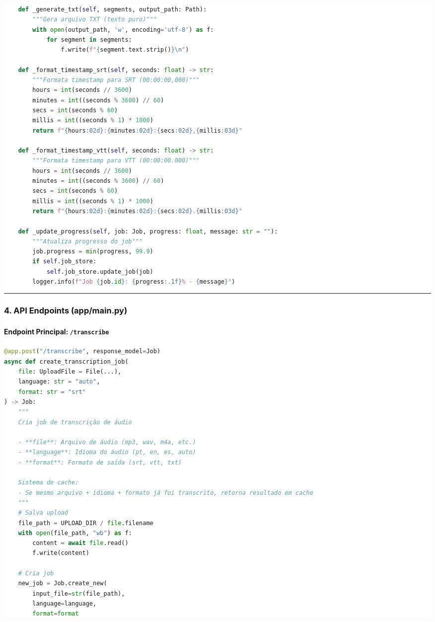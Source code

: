 ```python
    def _generate_txt(self, segments, output_path: Path):
        """Gera arquivo TXT (texto puro)"""
        with open(output_path, 'w', encoding='utf-8') as f:
            for segment in segments:
                f.write(f"{segment.text.strip()}\n")
    
    def _format_timestamp_srt(self, seconds: float) -> str:
        """Formata timestamp para SRT (00:00:00,000)"""
        hours = int(seconds // 3600)
        minutes = int((seconds % 3600) // 60)
        secs = int(seconds % 60)
        millis = int((seconds % 1) * 1000)
        return f"{hours:02d}:{minutes:02d}:{secs:02d},{millis:03d}"
    
    def _format_timestamp_vtt(self, seconds: float) -> str:
        """Formata timestamp para VTT (00:00:00.000)"""
        hours = int(seconds // 3600)
        minutes = int((seconds % 3600) // 60)
        secs = int(seconds % 60)
        millis = int((seconds % 1) * 1000)
        return f"{hours:02d}:{minutes:02d}:{secs:02d}.{millis:03d}"
    
    def _update_progress(self, job: Job, progress: float, message: str = ""):
        """Atualiza progresso do job"""
        job.progress = min(progress, 99.9)
        if self.job_store:
            self.job_store.update_job(job)
        logger.info(f"Job {job.id}: {progress:.1f}% - {message}")
```

---

### 4. **API Endpoints (app/main.py)**

#### Endpoint Principal: `/transcribe`

```python
@app.post("/transcribe", response_model=Job)
async def create_transcription_job(
    file: UploadFile = File(...),
    language: str = "auto",
    format: str = "srt"
) -> Job:
    """
    Cria job de transcrição de áudio
    
    - **file**: Arquivo de áudio (mp3, wav, m4a, etc.)
    - **language**: Idioma do áudio (pt, en, es, auto)
    - **format**: Formato de saída (srt, vtt, txt)
    
    Sistema de cache:
    - Se mesmo arquivo + idioma + formato já foi transcrito, retorna resultado em cache
    """
    # Salva upload
    file_path = UPLOAD_DIR / file.filename
    with open(file_path, "wb") as f:
        content = await file.read()
        f.write(content)
    
    # Cria job
    new_job = Job.create_new(
        input_file=str(file_path),
        language=language,
        format=format
```